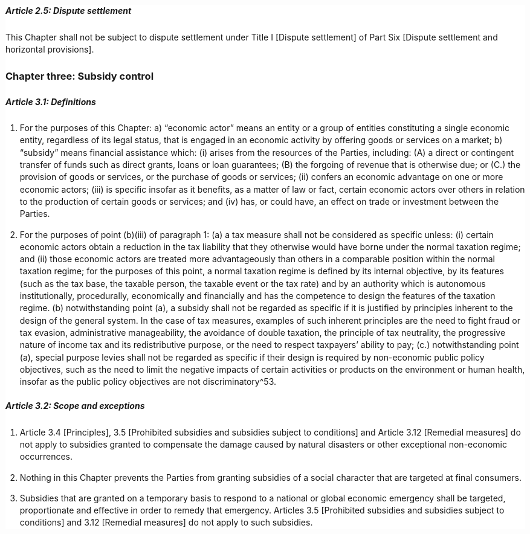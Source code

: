##### Article 2.5: Dispute settlement
This Chapter shall not be subject to dispute settlement under Title I [Dispute settlement] of Part Six [Dispute settlement and horizontal provisions].

### Chapter three: Subsidy control
##### Article 3.1: Definitions
1. For the purposes of this Chapter:
    a) “economic actor” means an entity or a group of entities constituting a single economic entity, regardless of its legal status, that is engaged in an economic activity by offering goods or services on a market;
    b) “subsidy” means financial assistance which:
        (i) arises from the resources of the Parties, including:
            (A) a direct or contingent transfer of funds such as direct grants, loans or loan guarantees;
            (B) the forgoing of revenue that is otherwise due; or
            (C.) the provision of goods or services, or the purchase of goods or services;
        (ii) confers an economic advantage on one or more economic actors;
        (iii) is specific insofar as it benefits, as a matter of law or fact, certain economic actors over others in relation to the production of certain goods or services; and
        (iv) has, or could have, an effect on trade or investment between the Parties.

2. For the purposes of point (b)(iii) of paragraph 1:
    (a) a tax measure shall not be considered as specific unless:
        (i) certain economic actors obtain a reduction in the tax liability that they otherwise would have borne under the normal taxation regime; and
        (ii) those economic actors are treated more advantageously than others in a comparable position within the normal taxation regime; for the purposes of this point, a normal taxation regime is defined by its internal objective, by its features (such as the tax base, the taxable person, the taxable event or the tax rate) and by an authority which is autonomous institutionally, procedurally, economically and financially and has the competence to design the features of the taxation regime.
    (b) notwithstanding point (a), a subsidy shall not be regarded as specific if it is justified by principles inherent to the design of the general system. In the case of tax measures, examples of such inherent principles are the need to fight fraud or tax evasion, administrative manageability, the avoidance of double taxation, the principle of tax neutrality, the progressive nature of income tax and its redistributive purpose, or the need to respect taxpayers’ ability to pay;
    (c.) notwithstanding point (a), special purpose levies shall not be regarded as specific if their design is required by non-economic public policy objectives, such as the need to limit the negative impacts of certain activities or products on the environment or human health, insofar as the public policy objectives are not discriminatory^53.

##### Article 3.2: Scope and exceptions
1. Article 3.4 [Principles], 3.5 [Prohibited subsidies and subsidies subject to conditions] and Article 3.12 [Remedial measures] do not apply to subsidies granted to compensate the damage caused by natural disasters or other exceptional non-economic occurrences.

2. Nothing in this Chapter prevents the Parties from granting subsidies of a social character that are targeted at final consumers.

3. Subsidies that are granted on a temporary basis to respond to a national or global economic emergency shall be targeted, proportionate and effective in order to remedy that emergency. Articles 3.5 [Prohibited subsidies and subsidies subject to conditions] and 3.12 [Remedial measures] do not apply to such subsidies.
